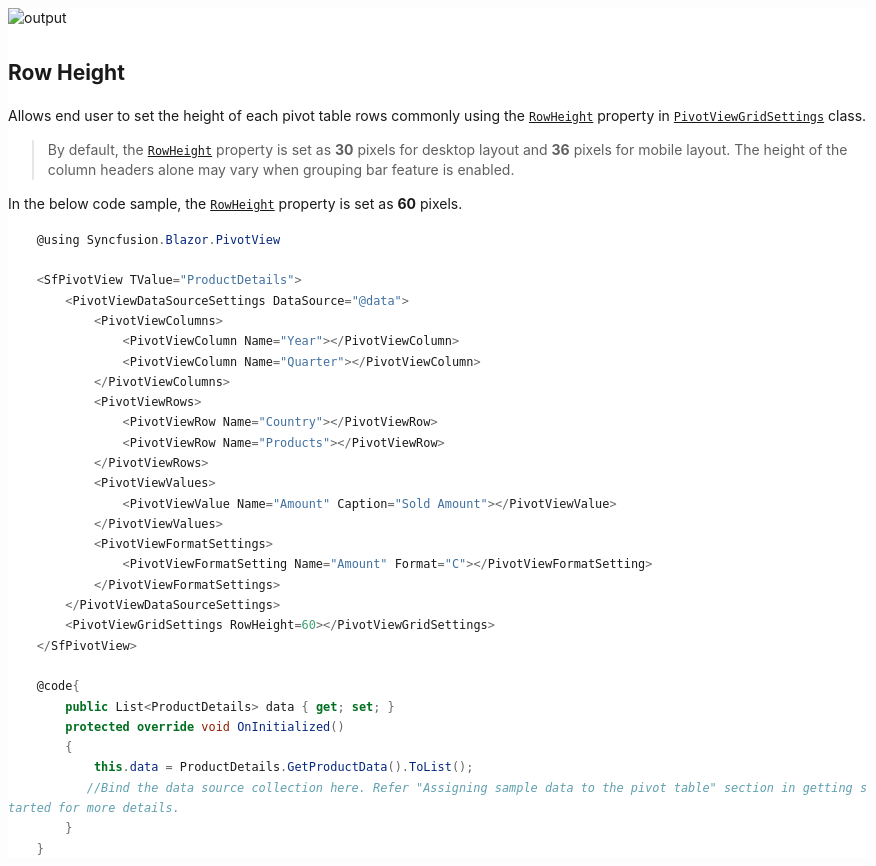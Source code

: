 
![output](images/height-width.png)

## Row Height

Allows end user to set the height of each pivot table rows commonly using the [`RowHeight`](https://help.syncfusion.com/cr/blazor/Syncfusion.Blazor.PivotView.PivotViewGridSettings.html#Syncfusion_Blazor_PivotView_PivotViewGridSettings_RowHeight) property in [`PivotViewGridSettings`](https://help.syncfusion.com/cr/blazor/Syncfusion.Blazor.PivotView.PivotViewGridSettings.html) class.

> By default, the [`RowHeight`](https://help.syncfusion.com/cr/blazor/Syncfusion.Blazor.PivotView.PivotViewGridSettings.html#Syncfusion_Blazor_PivotView_PivotViewGridSettings_RowHeight) property is set as **30** pixels for desktop layout and **36** pixels for mobile layout.
> The height of the column headers alone may vary when grouping bar feature is enabled.

In the below code sample, the [`RowHeight`](https://help.syncfusion.com/cr/blazor/Syncfusion.Blazor.PivotView.PivotViewGridSettings.html#Syncfusion_Blazor_PivotView_PivotViewGridSettings_RowHeight) property is set as **60** pixels.

```csharp
    @using Syncfusion.Blazor.PivotView

    <SfPivotView TValue="ProductDetails">
        <PivotViewDataSourceSettings DataSource="@data">
            <PivotViewColumns>
                <PivotViewColumn Name="Year"></PivotViewColumn>
                <PivotViewColumn Name="Quarter"></PivotViewColumn>
            </PivotViewColumns>
            <PivotViewRows>
                <PivotViewRow Name="Country"></PivotViewRow>
                <PivotViewRow Name="Products"></PivotViewRow>
            </PivotViewRows>
            <PivotViewValues>
                <PivotViewValue Name="Amount" Caption="Sold Amount"></PivotViewValue>
            </PivotViewValues>
            <PivotViewFormatSettings>
                <PivotViewFormatSetting Name="Amount" Format="C"></PivotViewFormatSetting>
            </PivotViewFormatSettings>
        </PivotViewDataSourceSettings>
        <PivotViewGridSettings RowHeight=60></PivotViewGridSettings>
    </SfPivotView>

    @code{
        public List<ProductDetails> data { get; set; }
        protected override void OnInitialized()
        {
            this.data = ProductDetails.GetProductData().ToList();
           //Bind the data source collection here. Refer "Assigning sample data to the pivot table" section in getting started for more details.
        }
    }

```
